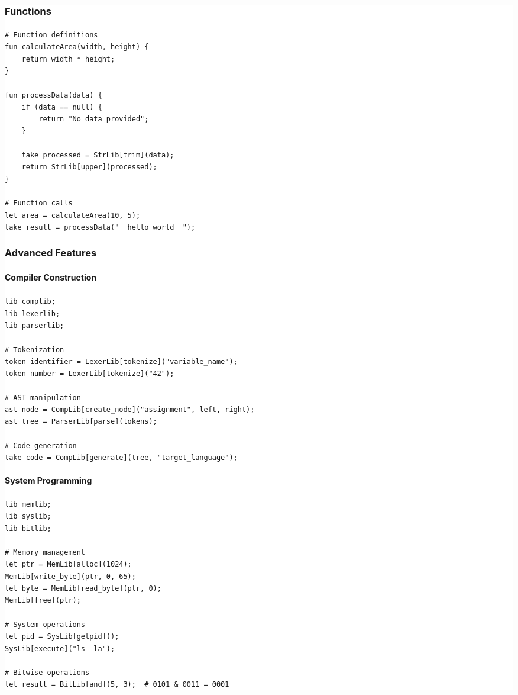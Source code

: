 ### Functions
```razen
# Function definitions
fun calculateArea(width, height) {
    return width * height;
}

fun processData(data) {
    if (data == null) {
        return "No data provided";
    }
    
    take processed = StrLib[trim](data);
    return StrLib[upper](processed);
}

# Function calls
let area = calculateArea(10, 5);
take result = processData("  hello world  ");
```

### Advanced Features

#### Compiler Construction
```razen
lib complib;
lib lexerlib;
lib parserlib;

# Tokenization
token identifier = LexerLib[tokenize]("variable_name");
token number = LexerLib[tokenize]("42");

# AST manipulation
ast node = CompLib[create_node]("assignment", left, right);
ast tree = ParserLib[parse](tokens);

# Code generation
take code = CompLib[generate](tree, "target_language");
```

#### System Programming
```razen
lib memlib;
lib syslib;
lib bitlib;

# Memory management
let ptr = MemLib[alloc](1024);
MemLib[write_byte](ptr, 0, 65);
let byte = MemLib[read_byte](ptr, 0);
MemLib[free](ptr);

# System operations
let pid = SysLib[getpid]();
SysLib[execute]("ls -la");

# Bitwise operations
let result = BitLib[and](5, 3);  # 0101 & 0011 = 0001
```
